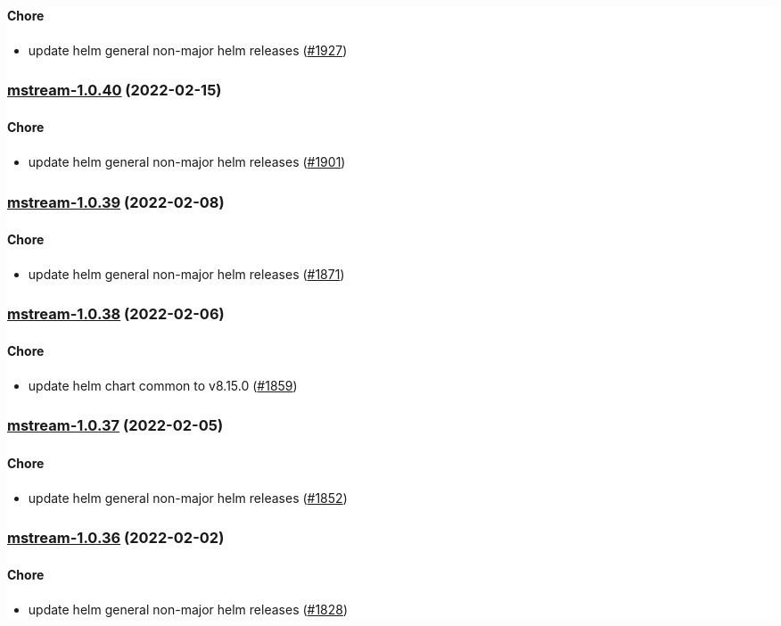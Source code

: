 #### Chore

* update helm general non-major helm releases ([#1927](https://github.com/truecharts/apps/issues/1927))



<a name="mstream-1.0.40"></a>
### [mstream-1.0.40](https://github.com/truecharts/apps/compare/mstream-1.0.39...mstream-1.0.40) (2022-02-15)

#### Chore

* update helm general non-major helm releases ([#1901](https://github.com/truecharts/apps/issues/1901))



<a name="mstream-1.0.39"></a>
### [mstream-1.0.39](https://github.com/truecharts/apps/compare/mstream-1.0.38...mstream-1.0.39) (2022-02-08)

#### Chore

* update helm general non-major helm releases ([#1871](https://github.com/truecharts/apps/issues/1871))



<a name="mstream-1.0.38"></a>
### [mstream-1.0.38](https://github.com/truecharts/apps/compare/mstream-1.0.37...mstream-1.0.38) (2022-02-06)

#### Chore

* update helm chart common to v8.15.0 ([#1859](https://github.com/truecharts/apps/issues/1859))



<a name="mstream-1.0.37"></a>
### [mstream-1.0.37](https://github.com/truecharts/apps/compare/mstream-1.0.36...mstream-1.0.37) (2022-02-05)

#### Chore

* update helm general non-major helm releases ([#1852](https://github.com/truecharts/apps/issues/1852))



<a name="mstream-1.0.36"></a>
### [mstream-1.0.36](https://github.com/truecharts/apps/compare/mstream-1.0.35...mstream-1.0.36) (2022-02-02)

#### Chore

* update helm general non-major helm releases ([#1828](https://github.com/truecharts/apps/issues/1828))
